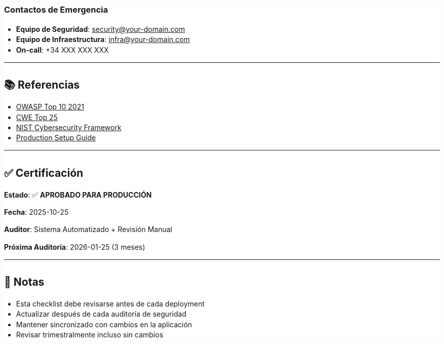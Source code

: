 ### Contactos de Emergencia

- **Equipo de Seguridad**: security@your-domain.com
- **Equipo de Infraestructura**: infra@your-domain.com
- **On-call**: +34 XXX XXX XXX

---

## 📚 Referencias

- [OWASP Top 10 2021](https://owasp.org/www-project-top-ten/)
- [CWE Top 25](https://cwe.mitre.org/top25/)
- [NIST Cybersecurity Framework](https://www.nist.gov/cyberframework)
- [Production Setup Guide](../deployment/production-setup.md)

---

## ✅ Certificación

**Estado**: ✅ **APROBADO PARA PRODUCCIÓN**

**Fecha**: 2025-10-25

**Auditor**: Sistema Automatizado + Revisión Manual

**Próxima Auditoría**: 2026-01-25 (3 meses)

---

## 📝 Notas

- Esta checklist debe revisarse antes de cada deployment
- Actualizar después de cada auditoría de seguridad
- Mantener sincronizado con cambios en la aplicación
- Revisar trimestralmente incluso sin cambios
